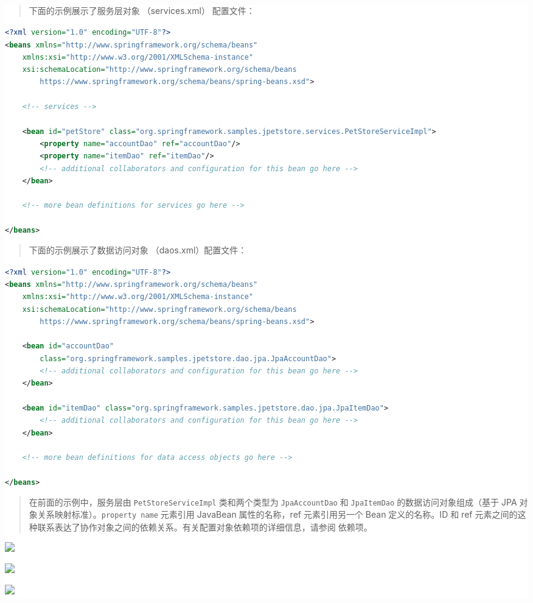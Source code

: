 > 下面的示例展示了服务层对象 （services.xml） 配置文件：

```xml
<?xml version="1.0" encoding="UTF-8"?>
<beans xmlns="http://www.springframework.org/schema/beans"
    xmlns:xsi="http://www.w3.org/2001/XMLSchema-instance"
    xsi:schemaLocation="http://www.springframework.org/schema/beans
        https://www.springframework.org/schema/beans/spring-beans.xsd">

    <!-- services -->

    <bean id="petStore" class="org.springframework.samples.jpetstore.services.PetStoreServiceImpl">
        <property name="accountDao" ref="accountDao"/>
        <property name="itemDao" ref="itemDao"/>
        <!-- additional collaborators and configuration for this bean go here -->
    </bean>

    <!-- more bean definitions for services go here -->

</beans>
```

> 下面的示例展示了数据访问对象 （daos.xml）配置文件：

```xml
<?xml version="1.0" encoding="UTF-8"?>
<beans xmlns="http://www.springframework.org/schema/beans"
    xmlns:xsi="http://www.w3.org/2001/XMLSchema-instance"
    xsi:schemaLocation="http://www.springframework.org/schema/beans
        https://www.springframework.org/schema/beans/spring-beans.xsd">

    <bean id="accountDao"
        class="org.springframework.samples.jpetstore.dao.jpa.JpaAccountDao">
        <!-- additional collaborators and configuration for this bean go here -->
    </bean>

    <bean id="itemDao" class="org.springframework.samples.jpetstore.dao.jpa.JpaItemDao">
        <!-- additional collaborators and configuration for this bean go here -->
    </bean>

    <!-- more bean definitions for data access objects go here -->

</beans>
```

> 在前面的示例中，服务层由 `PetStoreServiceImpl` 类和两个类型为 `JpaAccountDao` 和 `JpaItemDao` 的数据访问对象组成（基于 JPA 对象关系映射标准）。`property name` 元素引用 JavaBean 属性的名称，ref 元素引用另一个 Bean 定义的名称。ID 和 ref 元素之间的这种联系表达了协作对象之间的依赖关系。有关配置对象依赖项的详细信息，请参阅 依赖项。

![](/2022-12-27-16-47-42-image.png)

![](/2022-12-27-16-47-51-image.png)

![](/2022-12-27-16-47-57-image.png)
